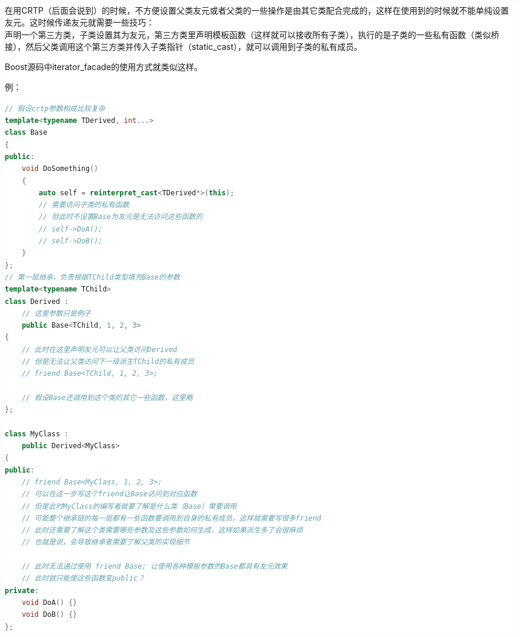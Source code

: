 在用CRTP（后面会说到）的时候，不方便设置父类友元或者父类的一些操作是由其它类配合完成的，这样在使用到的时候就不能单纯设置友元。这时候传递友元就需要一些技巧：  
声明一个第三方类，子类设置其为友元，第三方类里声明模板函数（这样就可以接收所有子类），执行的是子类的一些私有函数（类似桥接），然后父类调用这个第三方类并传入子类指针（static_cast），就可以调用到子类的私有成员。  

Boost源码中iterator_facade的使用方式就类似这样。  

例：
```cpp
// 假设crtp参数构成比较复杂
template<typename TDerived, int...>
class Base
{
public:
	void DoSomething()
	{
		auto self = reinterpret_cast<TDerived*>(this);
		// 需要访问子类的私有函数
		// 但此时不设置Base为友元是无法访问这些函数的
		// self->DoA();
		// self->DoB();
	}
};
// 第一层继承，负责根据TChild类型填充Base的参数
template<typename TChild>
class Derived :
	// 这里参数只是例子
	public Base<TChild, 1, 2, 3>
{
	// 此时在这里声明友元可以让父类访问Derived
	// 但是无法让父类访问下一级派生TChild的私有成员
	// friend Base<TChild, 1, 2, 3>;

	// 假设Base还调用到这个类的其它一些函数，这里略
};

class MyClass :
	public Derived<MyClass>
{
public:
	// friend Base<MyClass, 1, 2, 3>;
	// 可以在这一步写这个friend让Base访问到对应函数
	// 但是此时MyClass的编写者就要了解是什么类（Base）需要调用
	// 可能整个继承链的每一层都有一些函数要调用到自身的私有成员，这样就需要写很多friend
	// 此时还需要了解这个类需要哪些参数及这些参数如何生成，这样如果派生多了会很麻烦
	// 也就是说，会导致继承者需要了解父类的实现细节
	
	// 此时无法通过使用 friend Base; 让使用各种模板参数的Base都具有友元效果	
	// 此时就只能使这些函数变public？
private:
	void DoA() {}
	void DoB() {}
};
```
